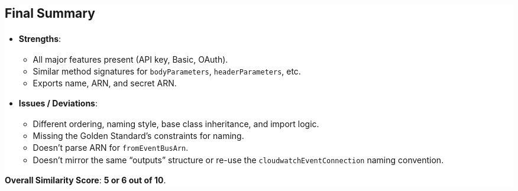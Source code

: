
## **Final Summary**

- **Strengths**:
  - All major features present (API key, Basic, OAuth).
  - Similar method signatures for `bodyParameters`, `headerParameters`, etc.
  - Exports name, ARN, and secret ARN.

- **Issues / Deviations**:
  - Different ordering, naming style, base class inheritance, and import logic.
  - Missing the Golden Standard’s constraints for naming.
  - Doesn’t parse ARN for `fromEventBusArn`.
  - Doesn’t mirror the same “outputs” structure or re-use the `cloudwatchEventConnection` naming convention.

**Overall Similarity Score**: **5 or 6 out of 10**.
